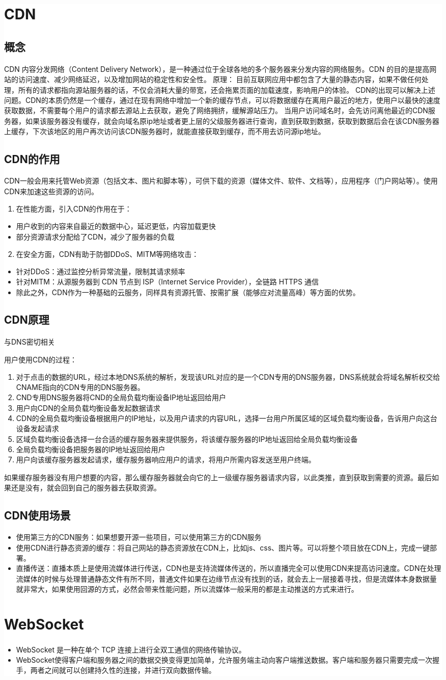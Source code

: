 # CDN

## 概念

CDN 内容分发网络（Content Delivery Network），是一种通过位于全球各地的多个服务器来分发内容的网络服务。CDN 的目的是提高网站的访问速度、减少网络延迟，以及增加网站的稳定性和安全性。
原理：
目前互联网应用中都包含了大量的静态内容，如果不做任何处理，所有的请求都指向源站服务器的话，不仅会消耗大量的带宽，还会拖累页面的加载速度，影响用户的体验。
CDN的出现可以解决上述问题。CDN的本质仍然是一个缓存，通过在现有网络中增加一个新的缓存节点，可以将数据缓存在离用户最近的地方，使用户以最快的速度获取数据，不需要每个用户的请求都去源站上去获取，避免了网络拥挤，缓解源站压力。
当用户访问域名时，会先访问离他最近的CDN服务器，如果该服务器没有缓存，就会向域名原ip地址或者更上层的父级服务器进行查询，直到获取到数据，获取到数据后会在该CDN服务器上缓存，下次该地区的用户再次访问该CDN服务器时，就能直接获取到缓存，而不用去访问源ip地址。

## CDN的作用

CDN一般会用来托管Web资源（包括文本、图片和脚本等），可供下载的资源（媒体文件、软件、文档等），应用程序（门户网站等）。使用CDN来加速这些资源的访问。

1. 在性能方面，引入CDN的作用在于：
  + 用户收到的内容来自最近的数据中心，延迟更低，内容加载更快
  + 部分资源请求分配给了CDN，减少了服务器的负载
2. 在安全方面，CDN有助于防御DDoS、MITM等网络攻击：
  + 针对DDoS：通过监控分析异常流量，限制其请求频率
  + 针对MITM：从源服务器到 CDN 节点到 ISP（Internet Service Provider），全链路 HTTPS 通信
+ 除此之外，CDN作为一种基础的云服务，同样具有资源托管、按需扩展（能够应对流量高峰）等方面的优势。

## CDN原理

与DNS密切相关

用户使用CDN的过程：
1. 对于点击的数据的URL，经过本地DNS系统的解析，发现该URL对应的是一个CDN专用的DNS服务器，DNS系统就会将域名解析权交给CNAME指向的CDN专用的DNS服务器。
2. CND专用DNS服务器将CND的全局负载均衡设备IP地址返回给用户
3. 用户向CDN的全局负载均衡设备发起数据请求
4. CDN的全局负载均衡设备根据用户的IP地址，以及用户请求的内容URL，选择一台用户所属区域的区域负载均衡设备，告诉用户向这台设备发起请求
5. 区域负载均衡设备选择一台合适的缓存服务器来提供服务，将该缓存服务器的IP地址返回给全局负载均衡设备
6. 全局负载均衡设备把服务器的IP地址返回给用户
7. 用户向该缓存服务器发起请求，缓存服务器响应用户的请求，将用户所需内容发送至用户终端。

如果缓存服务器没有用户想要的内容，那么缓存服务器就会向它的上一级缓存服务器请求内容，以此类推，直到获取到需要的资源。最后如果还是没有，就会回到自己的服务器去获取资源。


## CDN使用场景

+ 使用第三方的CDN服务：如果想要开源一些项目，可以使用第三方的CDN服务
+ 使用CDN进行静态资源的缓存：将自己网站的静态资源放在CDN上，比如js、css、图片等。可以将整个项目放在CDN上，完成一键部署。
+ 直播传送：直播本质上是使用流媒体进行传送，CDN也是支持流媒体传送的，所以直播完全可以使用CDN来提高访问速度。CDN在处理流媒体的时候与处理普通静态文件有所不同，普通文件如果在边缘节点没有找到的话，就会去上一层接着寻找，但是流媒体本身数据量就非常大，如果使用回源的方式，必然会带来性能问题，所以流媒体一般采用的都是主动推送的方式来进行。


# WebSocket
+ WebSocket 是一种在单个 TCP 连接上进行全双工通信的网络传输协议。
+ WebSocket使得客户端和服务器之间的数据交换变得更加简单，允许服务端主动向客户端推送数据。客户端和服务器只需要完成一次握手，两者之间就可以创建持久性的连接，并进行双向数据传输。